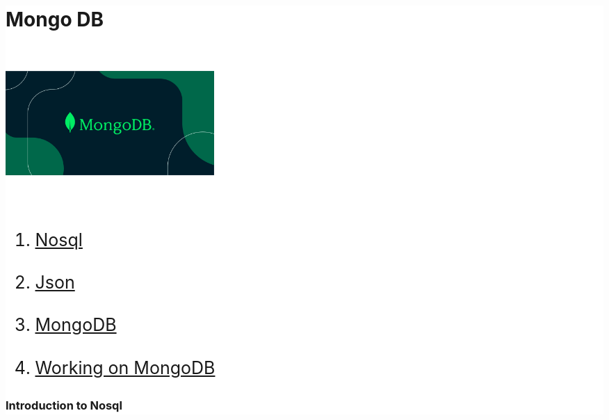 # Mongo DB
<br>
<div style="width:300px; height:200px"> 

![image My-Sql](/images/mdb.png)

</div>

<div style="font-size:25px; text-align:justify;"> 

1. [Nosql](#Introduction-to-Nosql)

2. [Json](#Json)

3. [MongoDB](#MongoDB)

4. [Working on MongoDB](#Working-on-MongoDB)

</div>

### Introduction to Nosql